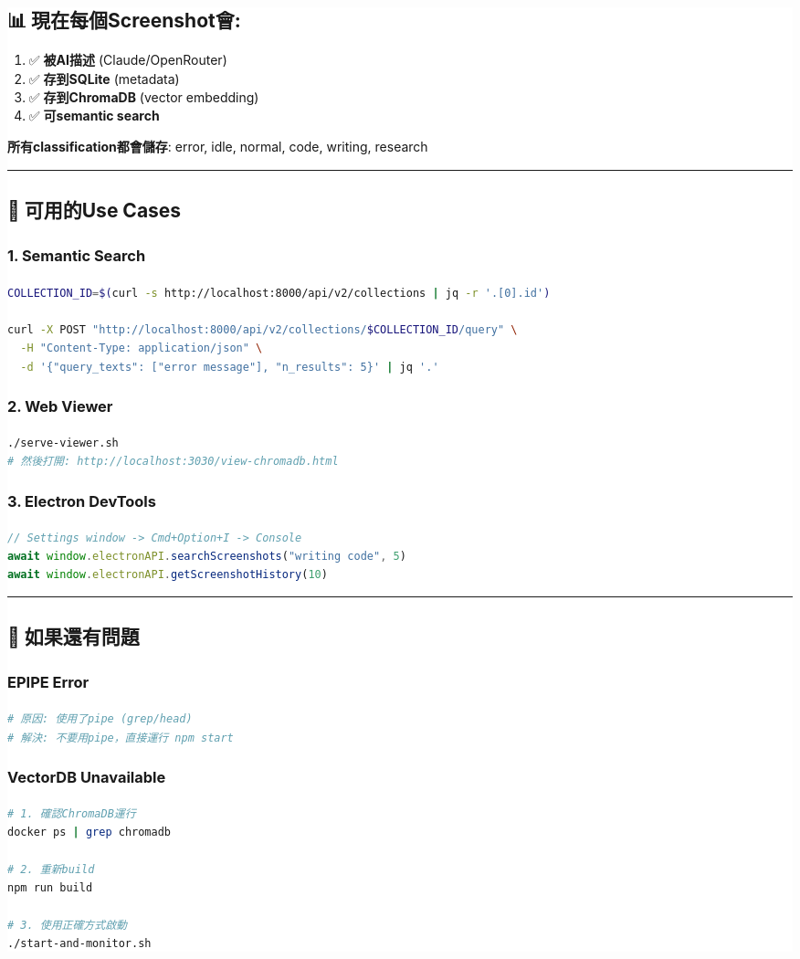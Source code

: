 
## 📊 現在每個Screenshot會:

1. ✅ **被AI描述** (Claude/OpenRouter)
2. ✅ **存到SQLite** (metadata)
3. ✅ **存到ChromaDB** (vector embedding)
4. ✅ **可semantic search**

**所有classification都會儲存**: error, idle, normal, code, writing, research

---

## 🎯 可用的Use Cases

### 1. Semantic Search
```bash
COLLECTION_ID=$(curl -s http://localhost:8000/api/v2/collections | jq -r '.[0].id')

curl -X POST "http://localhost:8000/api/v2/collections/$COLLECTION_ID/query" \
  -H "Content-Type: application/json" \
  -d '{"query_texts": ["error message"], "n_results": 5}' | jq '.'
```

### 2. Web Viewer
```bash
./serve-viewer.sh
# 然後打開: http://localhost:3030/view-chromadb.html
```

### 3. Electron DevTools
```javascript
// Settings window -> Cmd+Option+I -> Console
await window.electronAPI.searchScreenshots("writing code", 5)
await window.electronAPI.getScreenshotHistory(10)
```

---

## 🐛 如果還有問題

### EPIPE Error
```bash
# 原因: 使用了pipe (grep/head)
# 解決: 不要用pipe，直接運行 npm start
```

### VectorDB Unavailable
```bash
# 1. 確認ChromaDB運行
docker ps | grep chromadb

# 2. 重新build
npm run build

# 3. 使用正確方式啟動
./start-and-monitor.sh
```
